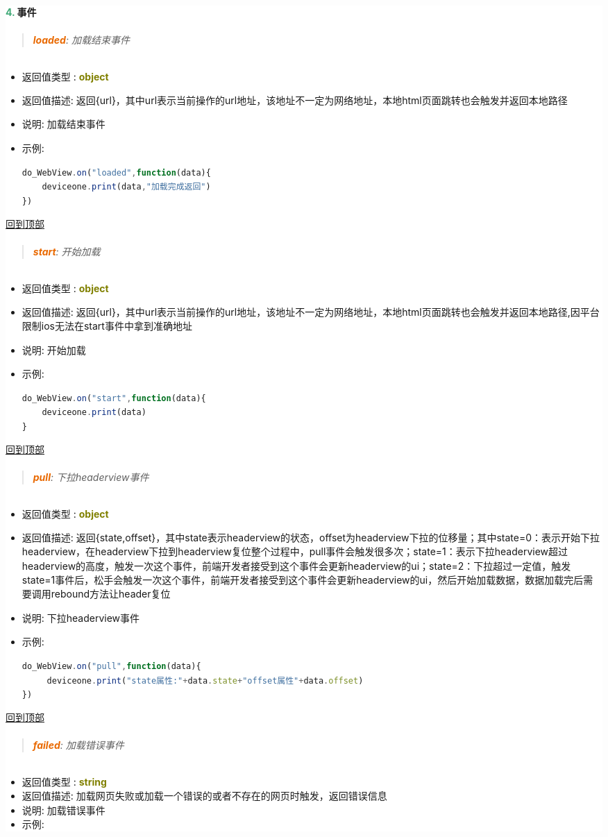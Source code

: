 #### <font color ='#40A977'>**4.**</font> 事件

>###### <span id=loaded><font color ='#e96900'>**loaded**</font></span>: 加载结束事件

- 返回值类型 : <font color ='#808000'>**object**</font>
- 返回值描述: 返回{url}，其中url表示当前操作的url地址，该地址不一定为网络地址，本地html页面跳转也会触发并返回本地路径
- 说明: 加载结束事件
- 示例:

  ```javascript
  do_WebView.on("loaded",function(data){
	  deviceone.print(data,"加载完成返回")
  })

  ```

[回到顶部](#top)

>###### <span id=start><font color ='#e96900'>**start**</font></span>: 开始加载

- 返回值类型 : <font color ='#808000'>**object**</font>
- 返回值描述: 返回{url}，其中url表示当前操作的url地址，该地址不一定为网络地址，本地html页面跳转也会触发并返回本地路径,因平台限制ios无法在start事件中拿到准确地址
- 说明: 开始加载
- 示例:

  ```javascript
  do_WebView.on("start",function(data){
	  deviceone.print(data)
  }

  ```

[回到顶部](#top)

>###### <span id=pull><font color ='#e96900'>**pull**</font></span>: 下拉headerview事件

- 返回值类型 : <font color ='#808000'>**object**</font>
- 返回值描述: 返回{state,offset}，其中state表示headerview的状态，offset为headerview下拉的位移量；其中state=0：表示开始下拉headerview，在headerview下拉到headerview复位整个过程中，pull事件会触发很多次；state=1：表示下拉headerview超过headerview的高度，触发一次这个事件，前端开发者接受到这个事件会更新headerview的ui；state=2：下拉超过一定值，触发state=1事件后，松手会触发一次这个事件，前端开发者接受到这个事件会更新headerview的ui，然后开始加载数据，数据加载完后需要调用rebound方法让header复位
- 说明: 下拉headerview事件
- 示例:

  ```javascript
  do_WebView.on("pull",function(data){
	   deviceone.print("state属性:"+data.state+"offset属性"+data.offset)
  })

  ```

[回到顶部](#top)

>###### <span id=failed><font color ='#e96900'>**failed**</font></span>: 加载错误事件

- 返回值类型 : <font color ='#808000'>**string**</font>
- 返回值描述: 加载网页失败或加载一个错误的或者不存在的网页时触发，返回错误信息
- 说明: 加载错误事件
- 示例:
